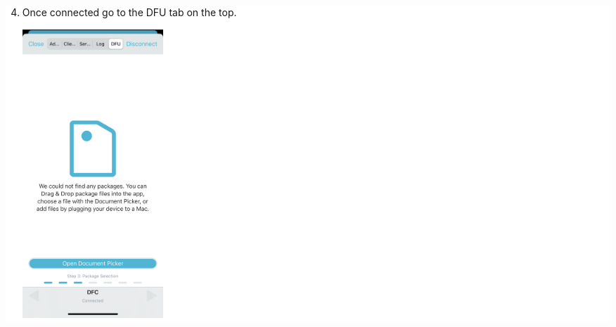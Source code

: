 4. Once connected go to the DFU tab on the top.

    <img src="../img/firmware_update/DFC_fw_2.png" alt="DFC_fw_2" style="zoom:40%;" />
    